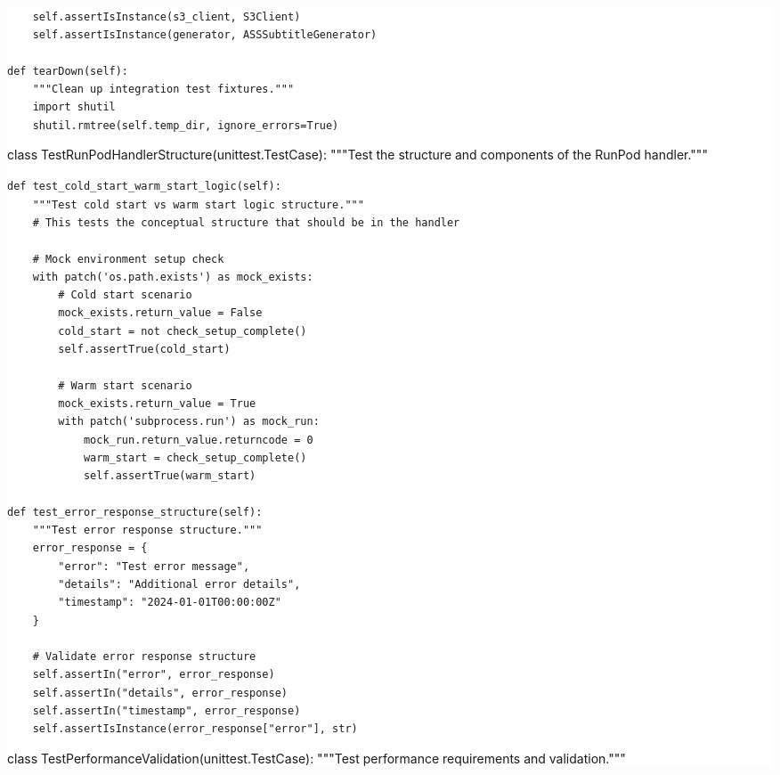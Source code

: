         self.assertIsInstance(s3_client, S3Client)
        self.assertIsInstance(generator, ASSSubtitleGenerator)
    
    def tearDown(self):
        """Clean up integration test fixtures."""
        import shutil
        shutil.rmtree(self.temp_dir, ignore_errors=True)


class TestRunPodHandlerStructure(unittest.TestCase):
    """Test the structure and components of the RunPod handler."""
    
    def test_cold_start_warm_start_logic(self):
        """Test cold start vs warm start logic structure."""
        # This tests the conceptual structure that should be in the handler
        
        # Mock environment setup check
        with patch('os.path.exists') as mock_exists:
            # Cold start scenario
            mock_exists.return_value = False
            cold_start = not check_setup_complete()
            self.assertTrue(cold_start)
            
            # Warm start scenario  
            mock_exists.return_value = True
            with patch('subprocess.run') as mock_run:
                mock_run.return_value.returncode = 0
                warm_start = check_setup_complete()
                self.assertTrue(warm_start)
    
    def test_error_response_structure(self):
        """Test error response structure."""
        error_response = {
            "error": "Test error message",
            "details": "Additional error details",
            "timestamp": "2024-01-01T00:00:00Z"
        }
        
        # Validate error response structure
        self.assertIn("error", error_response)
        self.assertIn("details", error_response)
        self.assertIn("timestamp", error_response)
        self.assertIsInstance(error_response["error"], str)


class TestPerformanceValidation(unittest.TestCase):
    """Test performance requirements and validation."""
    